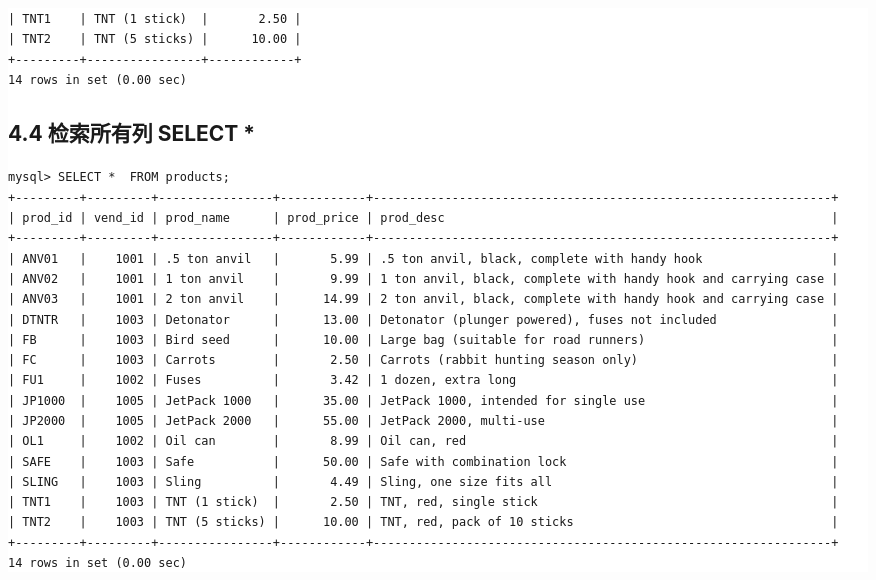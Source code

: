 ```
| TNT1    | TNT (1 stick)  |       2.50 |
| TNT2    | TNT (5 sticks) |      10.00 |
+---------+----------------+------------+
14 rows in set (0.00 sec)
```



## 4.4 检索所有列 SELECT *



```
mysql> SELECT *  FROM products;
+---------+---------+----------------+------------+----------------------------------------------------------------+
| prod_id | vend_id | prod_name      | prod_price | prod_desc                                                      |
+---------+---------+----------------+------------+----------------------------------------------------------------+
| ANV01   |    1001 | .5 ton anvil   |       5.99 | .5 ton anvil, black, complete with handy hook                  |
| ANV02   |    1001 | 1 ton anvil    |       9.99 | 1 ton anvil, black, complete with handy hook and carrying case |
| ANV03   |    1001 | 2 ton anvil    |      14.99 | 2 ton anvil, black, complete with handy hook and carrying case |
| DTNTR   |    1003 | Detonator      |      13.00 | Detonator (plunger powered), fuses not included                |
| FB      |    1003 | Bird seed      |      10.00 | Large bag (suitable for road runners)                          |
| FC      |    1003 | Carrots        |       2.50 | Carrots (rabbit hunting season only)                           |
| FU1     |    1002 | Fuses          |       3.42 | 1 dozen, extra long                                            |
| JP1000  |    1005 | JetPack 1000   |      35.00 | JetPack 1000, intended for single use                          |
| JP2000  |    1005 | JetPack 2000   |      55.00 | JetPack 2000, multi-use                                        |
| OL1     |    1002 | Oil can        |       8.99 | Oil can, red                                                   |
| SAFE    |    1003 | Safe           |      50.00 | Safe with combination lock                                     |
| SLING   |    1003 | Sling          |       4.49 | Sling, one size fits all                                       |
| TNT1    |    1003 | TNT (1 stick)  |       2.50 | TNT, red, single stick                                         |
| TNT2    |    1003 | TNT (5 sticks) |      10.00 | TNT, red, pack of 10 sticks                                    |
+---------+---------+----------------+------------+----------------------------------------------------------------+
14 rows in set (0.00 sec)
```
